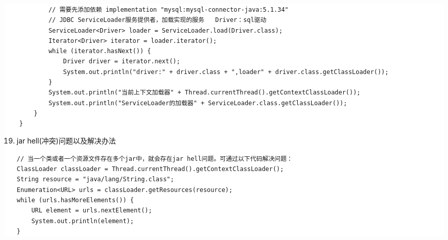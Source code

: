                 // 需要先添加依赖 implementation "mysql:mysql-connector-java:5.1.34"
                // JDBC ServiceLoader服务提供者，加载实现的服务   Driver：sql驱动
                ServiceLoader<Driver> loader = ServiceLoader.load(Driver.class);
                Iterator<Driver> iterator = loader.iterator();
                while (iterator.hasNext()) {
                    Driver driver = iterator.next();
                    System.out.println("driver:" + driver.class + ",loader" + driver.class.getClassLoader());
                }
                System.out.println("当前上下文加载器" + Thread.currentThread().getContextClassLoader());
                System.out.println("ServiceLoader的加载器" + ServiceLoader.class.getClassLoader());
            }
        }
19. jar hell(冲突)问题以及解决办法

        // 当一个类或者一个资源文件存在多个jar中，就会存在jar hell问题。可通过以下代码解决问题：
        ClassLoader classLoader = Thread.currentThread().getContextClassLoader();
        String resource = "java/lang/String.class";
        Enumeration<URL> urls = classLoader.getResources(resource);
        while (urls.hasMoreElements()) {
            URL element = urls.nextElement();
            System.out.println(element);
        }

